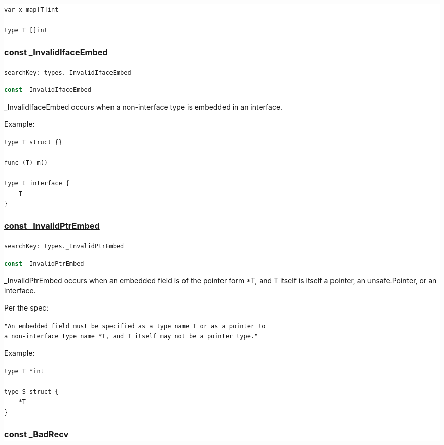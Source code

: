```
var x map[T]int

type T []int

```
### <a id="_InvalidIfaceEmbed" href="#_InvalidIfaceEmbed">const _InvalidIfaceEmbed</a>

```
searchKey: types._InvalidIfaceEmbed
```

```Go
const _InvalidIfaceEmbed
```

_InvalidIfaceEmbed occurs when a non-interface type is embedded in an interface. 

Example: 

```
type T struct {}

func (T) m()

type I interface {
	T
}

```
### <a id="_InvalidPtrEmbed" href="#_InvalidPtrEmbed">const _InvalidPtrEmbed</a>

```
searchKey: types._InvalidPtrEmbed
```

```Go
const _InvalidPtrEmbed
```

_InvalidPtrEmbed occurs when an embedded field is of the pointer form *T, and T itself is itself a pointer, an unsafe.Pointer, or an interface. 

Per the spec: 

```
"An embedded field must be specified as a type name T or as a pointer to
a non-interface type name *T, and T itself may not be a pointer type."

```
Example: 

```
type T *int

type S struct {
	*T
}

```
### <a id="_BadRecv" href="#_BadRecv">const _BadRecv</a>

